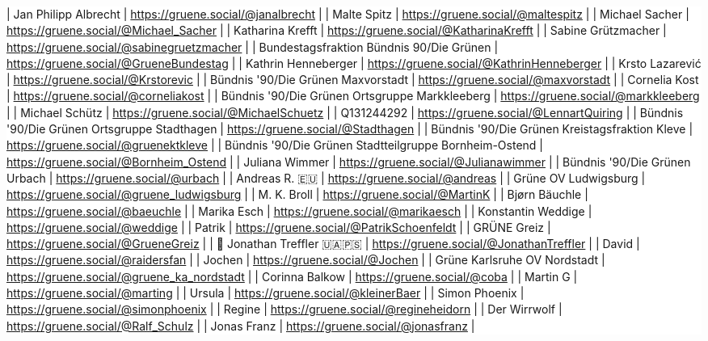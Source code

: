 | Jan Philipp Albrecht | https://gruene.social/@janalbrecht |
| Malte Spitz | https://gruene.social/@maltespitz |
| Michael Sacher | https://gruene.social/@Michael_Sacher |
| Katharina Krefft | https://gruene.social/@KatharinaKrefft |
| Sabine Grützmacher | https://gruene.social/@sabinegruetzmacher |
| Bundestagsfraktion Bündnis 90/Die Grünen | https://gruene.social/@GrueneBundestag |
| Kathrin Henneberger | https://gruene.social/@KathrinHenneberger |
| Krsto Lazarević | https://gruene.social/@Krstorevic |
| Bündnis '90/Die Grünen Maxvorstadt | https://gruene.social/@maxvorstadt |
| Cornelia Kost | https://gruene.social/@corneliakost |
| Bündnis '90/Die Grünen Ortsgruppe Markkleeberg | https://gruene.social/@markkleeberg |
| Michael Schütz | https://gruene.social/@MichaelSchuetz |
| Q131244292 | https://gruene.social/@LennartQuiring |
| Bündnis '90/Die Grünen Ortsgruppe Stadthagen | https://gruene.social/@Stadthagen |
| Bündnis '90/Die Grünen Kreistagsfraktion Kleve | https://gruene.social/@gruenektkleve |
| Bündnis '90/Die Grünen Stadtteilgruppe Bornheim-Ostend | https://gruene.social/@Bornheim_Ostend |
| Juliana Wimmer | https://gruene.social/@Julianawimmer |
| Bündnis '90/Die Grünen Urbach | https://gruene.social/@urbach |
| Andreas R. 🇪🇺 | https://gruene.social/@andreas |
| Grüne OV Ludwigsburg | https://gruene.social/@gruene_ludwigsburg |
| M. K. Broll | https://gruene.social/@MartinK |
| Bjørn Bäuchle | https://gruene.social/@baeuchle |
| Marika Esch | https://gruene.social/@marikaesch |
| Konstantin Weddige | https://gruene.social/@weddige |
| Patrik | https://gruene.social/@PatrikSchoenfeldt |
| GRÜNE Greiz | https://gruene.social/@GrueneGreiz |
| 🐧 Jonathan Treffler 🇺🇦🇵🇸 | https://gruene.social/@JonathanTreffler |
| David | https://gruene.social/@raidersfan |
| Jochen | https://gruene.social/@Jochen |
| Grüne Karlsruhe OV Nordstadt | https://gruene.social/@gruene_ka_nordstadt |
| Corinna Balkow | https://gruene.social/@coba |
| Martin G | https://gruene.social/@marting |
| Ursula | https://gruene.social/@kleinerBaer |
| Simon Phoenix | https://gruene.social/@simonphoenix |
| Regine | https://gruene.social/@regineheidorn |
| Der Wirrwolf | https://gruene.social/@Ralf_Schulz |
| Jonas Franz | https://gruene.social/@jonasfranz |